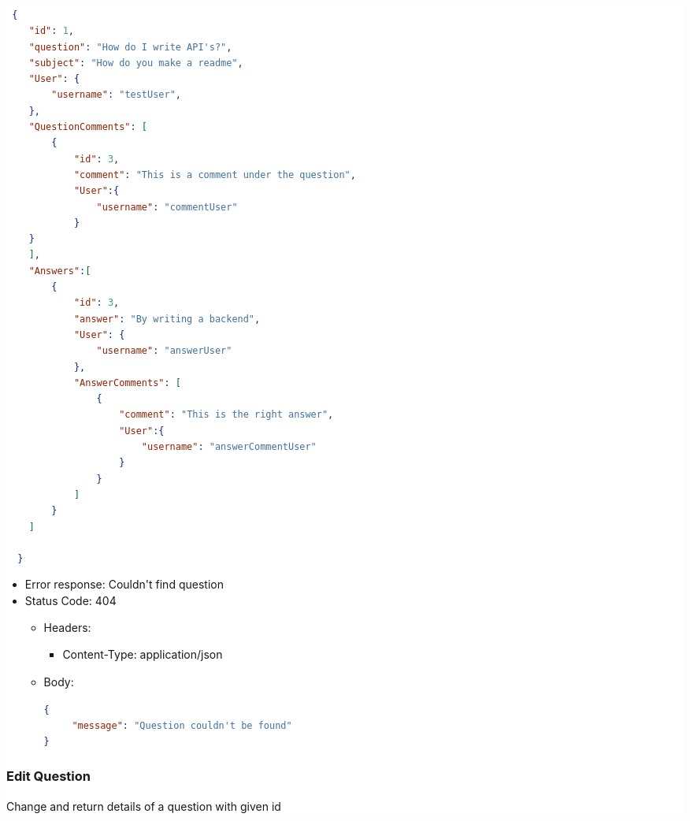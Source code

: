 ```json
 {
	"id": 1,
	"question": "How do I write API's?",
	"subject": "How do you make a readme",
	"User": {
		"username": "testUser",
	},
	"QuestionComments": [
		{
			"id": 3,
			"comment": "This is a comment under the question",
			"User":{
				"username": "commentUser"
			}
    }
	],
	"Answers":[
		{
			"id": 3,
			"answer": "By writing a backend",
			"User": {
				"username": "answerUser"
			},
			"AnswerComments": [
				{
					"comment": "This is the right answer",
					"User":{
						"username": "answerCommentUser"
					}
				}
			]
		}
	]

  }
 ```
* Error response: Couldn't find question
* Status Code: 404
  * Headers:
    * Content-Type: application/json
  * Body:

    ```json
    {
	     "message": "Question couldn't be found"
    }
    ```

### Edit Question
Change and return details of a question with given id
